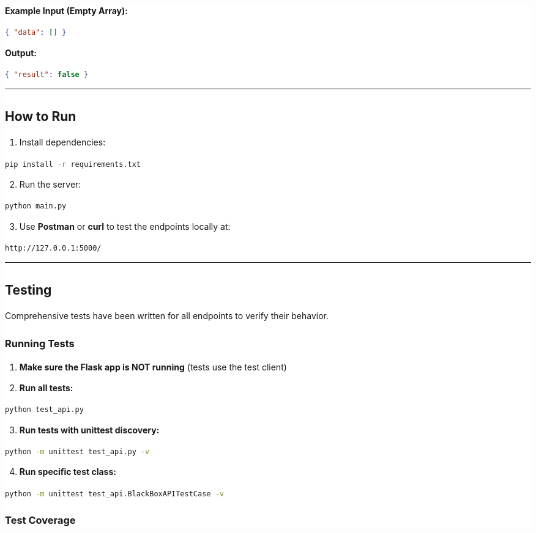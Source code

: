 **Example Input (Empty Array):**

```json
{ "data": [] }
```

**Output:**

```json
{ "result": false }
```

---

## How to Run

1. Install dependencies:

```bash
pip install -r requirements.txt
```

2. Run the server:

```bash
python main.py
```

3. Use **Postman** or **curl** to test the endpoints locally at:

```
http://127.0.0.1:5000/
```

---

## Testing

Comprehensive tests have been written for all endpoints to verify their behavior.

### Running Tests

1. **Make sure the Flask app is NOT running** (tests use the test client)

2. **Run all tests:**
```bash
python test_api.py
```

3. **Run tests with unittest discovery:**
```bash
python -m unittest test_api.py -v
```

4. **Run specific test class:**
```bash
python -m unittest test_api.BlackBoxAPITestCase -v
```

### Test Coverage
